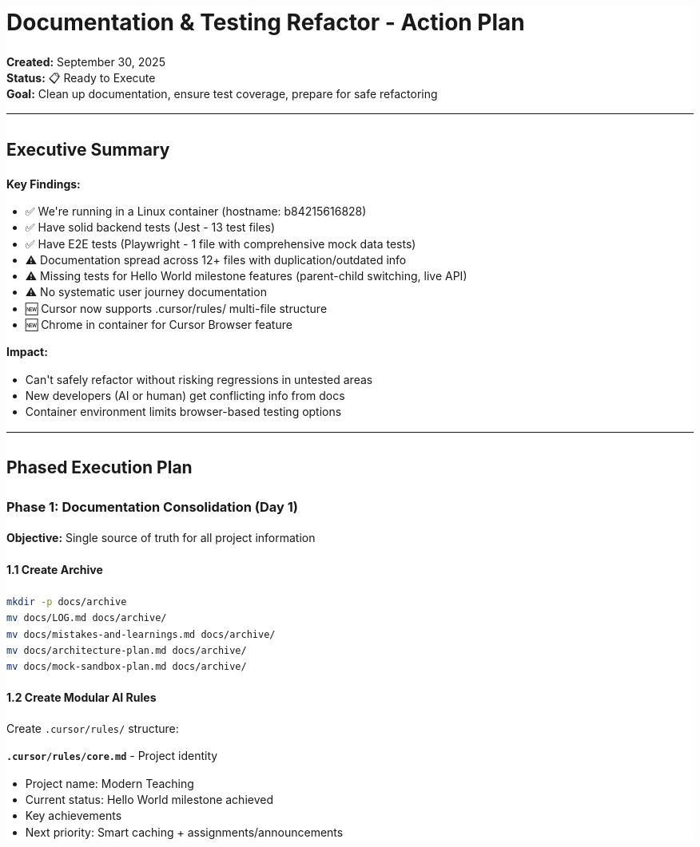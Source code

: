 # Documentation & Testing Refactor - Action Plan

**Created:** September 30, 2025  
**Status:** 📋 Ready to Execute  
**Goal:** Clean up documentation, ensure test coverage, prepare for safe refactoring

---

## Executive Summary

**Key Findings:**

- ✅ We're running in a Linux container (hostname: b84215616828)
- ✅ Have solid backend tests (Jest - 13 test files)
- ✅ Have E2E tests (Playwright - 1 file with comprehensive mock data tests)
- ⚠️ Documentation spread across 12+ files with duplication/outdated info
- ⚠️ Missing tests for Hello World milestone features (parent-child switching, live API)
- ⚠️ No systematic user journey documentation
- 🆕 Cursor now supports .cursor/rules/ multi-file structure
- 🆕 Chrome in container for Cursor Browser feature

**Impact:**

- Can't safely refactor without risking regressions in untested areas
- New developers (AI or human) get conflicting info from docs
- Container environment limits browser-based testing options

---

## Phased Execution Plan

### Phase 1: Documentation Consolidation (Day 1)

**Objective:** Single source of truth for all project information

#### 1.1 Create Archive

```bash
mkdir -p docs/archive
mv docs/LOG.md docs/archive/
mv docs/mistakes-and-learnings.md docs/archive/
mv docs/architecture-plan.md docs/archive/
mv docs/mock-sandbox-plan.md docs/archive/
```

#### 1.2 Create Modular AI Rules

Create `.cursor/rules/` structure:

**`.cursor/rules/core.md`** - Project identity

- Project name: Modern Teaching
- Current status: Hello World milestone achieved
- Key achievements
- Next priority: Smart caching + assignments/announcements
